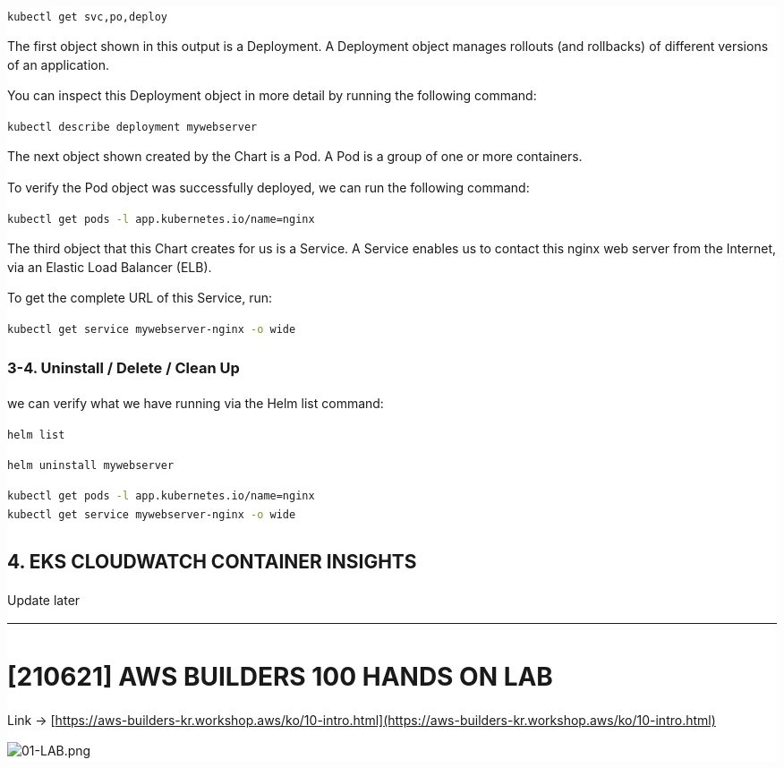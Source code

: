 ```bash
kubectl get svc,po,deploy
```

The first object shown in this output is a Deployment. A Deployment object manages rollouts (and rollbacks) of different versions of an application.

You can inspect this Deployment object in more detail by running the following command:

```bash
kubectl describe deployment mywebserver
```

The next object shown created by the Chart is a Pod. A Pod is a group of one or more containers.

To verify the Pod object was successfully deployed, we can run the following command:

```bash
kubectl get pods -l app.kubernetes.io/name=nginx
```

The third object that this Chart creates for us is a Service. A Service enables us to contact this nginx web server from the Internet, via an Elastic Load Balancer (ELB).

To get the complete URL of this Service, run:

```bash
kubectl get service mywebserver-nginx -o wide
```

### 3-4. Uninstall / Delete / Clean Up

we can verify what we have running via the Helm list command:

```bash
helm list
```

```bash
helm uninstall mywebserver
```

```bash
kubectl get pods -l app.kubernetes.io/name=nginx
kubectl get service mywebserver-nginx -o wide
```

## 4. EKS CLOUDWATCH CONTAINER INSIGHTS

Update later

---

# [210621] AWS BUILDERS 100 HANDS ON LAB

Link -> [https://aws-builders-kr.workshop.aws/ko/10-intro.html](https://aws-builders-kr.workshop.aws/ko/10-intro.html)

![01-LAB.png](./.assets/01LAB.png)

